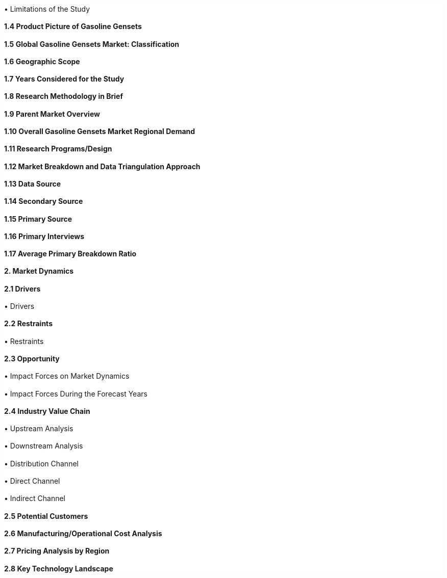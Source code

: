 • Limitations of the Study

<strong>1.4 Product Picture of Gasoline Gensets</strong>

<strong>1.5 Global Gasoline Gensets Market: Classification</strong>

<strong>1.6 Geographic Scope</strong>

<strong>1.7 Years Considered for the Study</strong>

<strong>1.8 Research Methodology in Brief</strong>

<strong>1.9 Parent Market Overview</strong>

<strong>1.10 Overall Gasoline Gensets Market Regional Demand</strong>

<strong>1.11 Research Programs/Design</strong>

<strong>1.12 Market Breakdown and Data Triangulation Approach</strong>

<strong>1.13 Data Source</strong>

<strong>1.14 Secondary Source</strong>

<strong>1.15 Primary Source</strong>

<strong>1.16 Primary Interviews</strong>

<strong>1.17 Average Primary Breakdown Ratio</strong>

<strong>2. Market Dynamics</strong>

<strong>2.1 Drivers</strong>

• Drivers

<strong>2.2 Restraints</strong>

• Restraints

<strong>2.3 Opportunity</strong>

• Impact Forces on Market Dynamics

• Impact Forces During the Forecast Years

<strong>2.4 Industry Value Chain</strong>

• Upstream Analysis

• Downstream Analysis

• Distribution Channel

• Direct Channel

• Indirect Channel

<strong>2.5 Potential Customers</strong>

<strong>2.6 Manufacturing/Operational Cost Analysis</strong>

<strong>2.7 Pricing Analysis by Region</strong>

<strong>2.8 Key Technology Landscape</strong>
